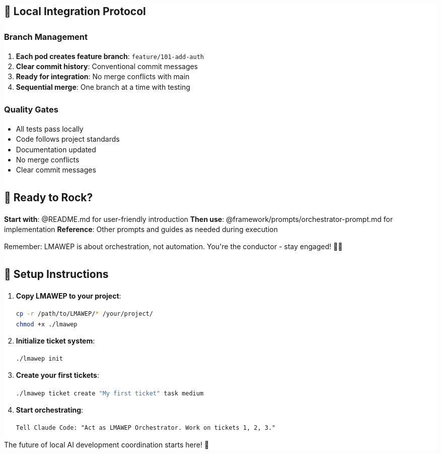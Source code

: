 ## 🔄 Local Integration Protocol

### Branch Management
1. **Each pod creates feature branch**: `feature/101-add-auth`
2. **Clear commit history**: Conventional commit messages
3. **Ready for integration**: No merge conflicts with main
4. **Sequential merge**: One branch at a time with testing

### Quality Gates
- All tests pass locally
- Code follows project standards
- Documentation updated
- No merge conflicts
- Clear commit messages

## 🎵 Ready to Rock?

**Start with**: @README.md for user-friendly introduction
**Then use**: @framework/prompts/orchestrator-prompt.md for implementation
**Reference**: Other prompts and guides as needed during execution

Remember: LMAWEP is about orchestration, not automation. You're the conductor - stay engaged! 🎸✨

## 🔧 Setup Instructions

1. **Copy LMAWEP to your project**:
   ```bash
   cp -r /path/to/LMAWEP/* /your/project/
   chmod +x ./lmawep
   ```

2. **Initialize ticket system**:
   ```bash
   ./lmawep init
   ```

3. **Create your first tickets**:
   ```bash
   ./lmawep ticket create "My first ticket" task medium
   ```

4. **Start orchestrating**:
   ```
   Tell Claude Code: "Act as LMAWEP Orchestrator. Work on tickets 1, 2, 3."
   ```

The future of local AI development coordination starts here! 🚀